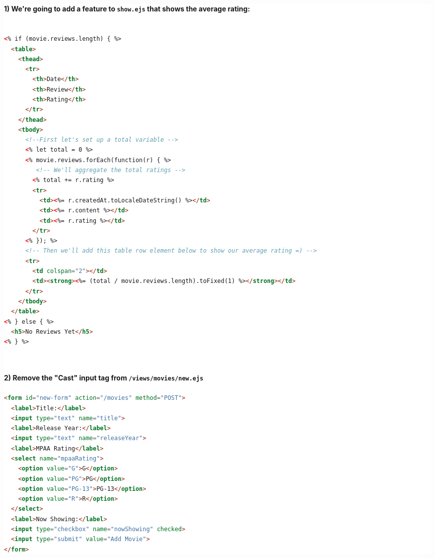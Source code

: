 #### 1) We're going to add a feature to `show.ejs` that shows the average rating:

```html

<% if (movie.reviews.length) { %>
  <table>
    <thead>
      <tr>
        <th>Date</th>
        <th>Review</th>
        <th>Rating</th>
      </tr>
    </thead>
    <tbody>
      <!--First let's set up a total variable -->
      <% let total = 0 %>  
      <% movie.reviews.forEach(function(r) { %>
         <!-- We'll aggregate the total ratings -->
        <% total += r.rating %>
        <tr>
          <td><%= r.createdAt.toLocaleDateString() %></td>
          <td><%= r.content %></td>
          <td><%= r.rating %></td>
        </tr>
      <% }); %>
      <!-- Then we'll add this table row element below to show our average rating =) -->
      <tr>
        <td colspan="2"></td>
        <td><strong><%= (total / movie.reviews.length).toFixed(1) %></strong></td>
      </tr>
    </tbody>
  </table>
<% } else { %>
  <h5>No Reviews Yet</h5>
<% } %>
```
<br>

#### 2) Remove the "Cast" input tag from `/views/movies/new.ejs`

```html
<form id="new-form" action="/movies" method="POST">
  <label>Title:</label>
  <input type="text" name="title">
  <label>Release Year:</label>
  <input type="text" name="releaseYear">
  <label>MPAA Rating</label>
  <select name="mpaaRating">
    <option value="G">G</option>
    <option value="PG">PG</option>
    <option value="PG-13">PG-13</option>
    <option value="R">R</option>
  </select>
  <label>Now Showing:</label>
  <input type="checkbox" name="nowShowing" checked>
  <input type="submit" value="Add Movie">
</form>
```
